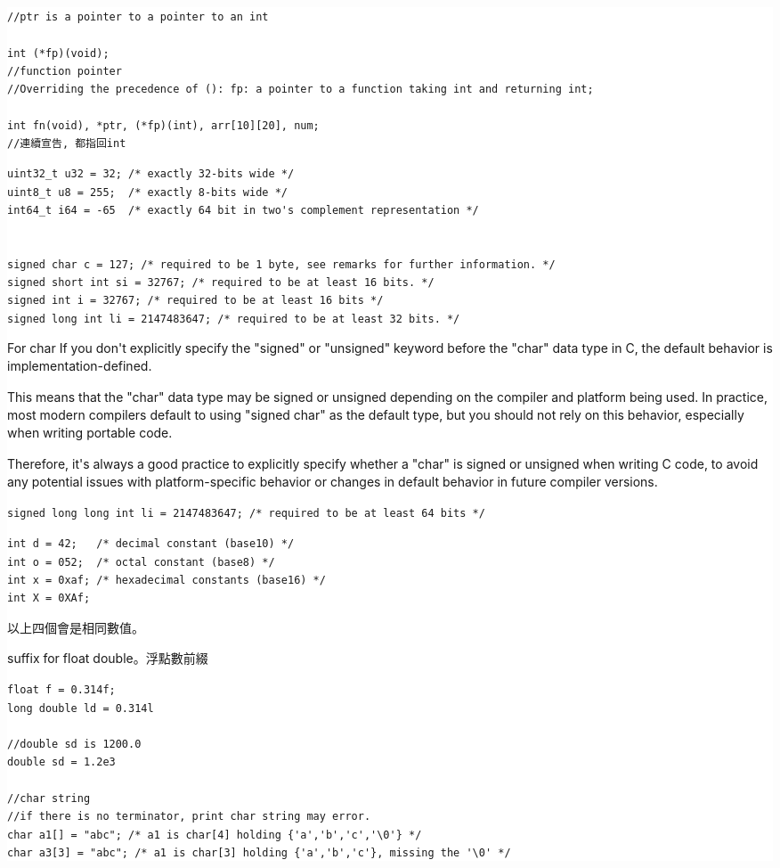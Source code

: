 ```
//ptr is a pointer to a pointer to an int

int (*fp)(void);
//function pointer
//Overriding the precedence of (): fp: a pointer to a function taking int and returning int;

int fn(void), *ptr, (*fp)(int), arr[10][20], num;
//連續宣告, 都指回int

```

```
uint32_t u32 = 32; /* exactly 32-bits wide */
uint8_t u8 = 255;  /* exactly 8-bits wide */
int64_t i64 = -65  /* exactly 64 bit in two's complement representation */


signed char c = 127; /* required to be 1 byte, see remarks for further information. */
signed short int si = 32767; /* required to be at least 16 bits. */
signed int i = 32767; /* required to be at least 16 bits */
signed long int li = 2147483647; /* required to be at least 32 bits. */
```

For char
If you don't explicitly specify the "signed" or "unsigned" keyword before the "char" data type in C, the default behavior is implementation-defined.

This means that the "char" data type may be signed or unsigned depending on the compiler and platform being used. In practice, most modern compilers default to using "signed char" as the default type, but you should not rely on this behavior, especially when writing portable code.

Therefore, it's always a good practice to explicitly specify whether a "char" is signed or unsigned when writing C code, to avoid any potential issues with platform-specific behavior or changes in default behavior in future compiler versions.

  
```
signed long long int li = 2147483647; /* required to be at least 64 bits */
```

```
int d = 42;   /* decimal constant (base10) */
int o = 052;  /* octal constant (base8) */
int x = 0xaf; /* hexadecimal constants (base16) */
int X = 0XAf;
```
以上四個會是相同數值。

suffix for float double。浮點數前綴
```
float f = 0.314f;
long double ld = 0.314l

//double sd is 1200.0
double sd = 1.2e3

//char string 
//if there is no terminator, print char string may error.
char a1[] = "abc"; /* a1 is char[4] holding {'a','b','c','\0'} */
char a3[3] = "abc"; /* a1 is char[3] holding {'a','b','c'}, missing the '\0' */
```
